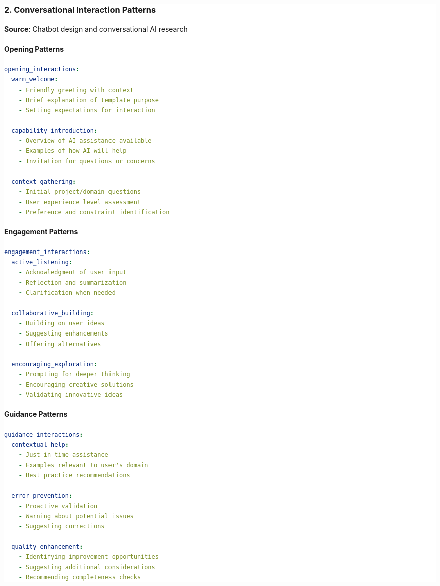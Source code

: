 ### 2. Conversational Interaction Patterns
**Source**: Chatbot design and conversational AI research

#### Opening Patterns
```yaml
opening_interactions:
  warm_welcome:
    - Friendly greeting with context
    - Brief explanation of template purpose
    - Setting expectations for interaction
    
  capability_introduction:
    - Overview of AI assistance available
    - Examples of how AI will help
    - Invitation for questions or concerns
    
  context_gathering:
    - Initial project/domain questions
    - User experience level assessment
    - Preference and constraint identification
```

#### Engagement Patterns
```yaml
engagement_interactions:
  active_listening:
    - Acknowledgment of user input
    - Reflection and summarization
    - Clarification when needed
    
  collaborative_building:
    - Building on user ideas
    - Suggesting enhancements
    - Offering alternatives
    
  encouraging_exploration:
    - Prompting for deeper thinking
    - Encouraging creative solutions
    - Validating innovative ideas
```

#### Guidance Patterns
```yaml
guidance_interactions:
  contextual_help:
    - Just-in-time assistance
    - Examples relevant to user's domain
    - Best practice recommendations
    
  error_prevention:
    - Proactive validation
    - Warning about potential issues
    - Suggesting corrections
    
  quality_enhancement:
    - Identifying improvement opportunities
    - Suggesting additional considerations
    - Recommending completeness checks
```

